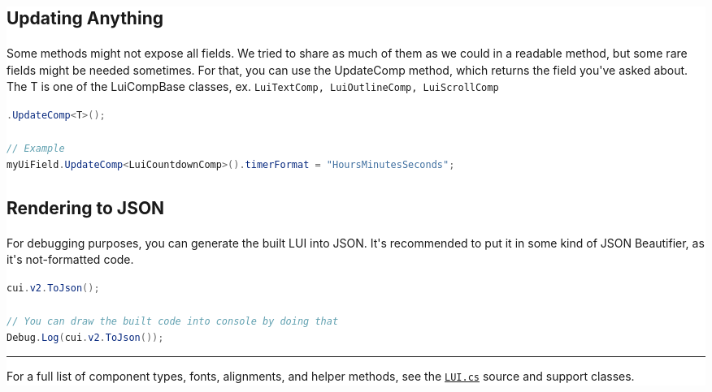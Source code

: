 ## Updating Anything

Some methods might not expose all fields.
We tried to share as much of them as we could in a readable method, but some rare fields might be needed sometimes.
For that, you can use the UpdateComp method, which returns the field you've asked about.
The T is one of the LuiCompBase classes, ex. `LuiTextComp, LuiOutlineComp, LuiScrollComp`

```csharp
.UpdateComp<T>();

// Example
myUiField.UpdateComp<LuiCountdownComp>().timerFormat = "HoursMinutesSeconds";
```

## Rendering to JSON

For debugging purposes, you can generate the built LUI into JSON.
It's recommended to put it in some kind of JSON Beautifier, as it's not-formatted code.

```csharp
cui.v2.ToJson();

// You can draw the built code into console by doing that
Debug.Log(cui.v2.ToJson());
```

---

For a full list of component types, fonts, alignments, and helper methods, see the
[`LUI.cs`](https://github.com/CarbonCommunity/Carbon.Common/blob/develop/src/Carbon/Components/LUI.cs)
source and support classes.
